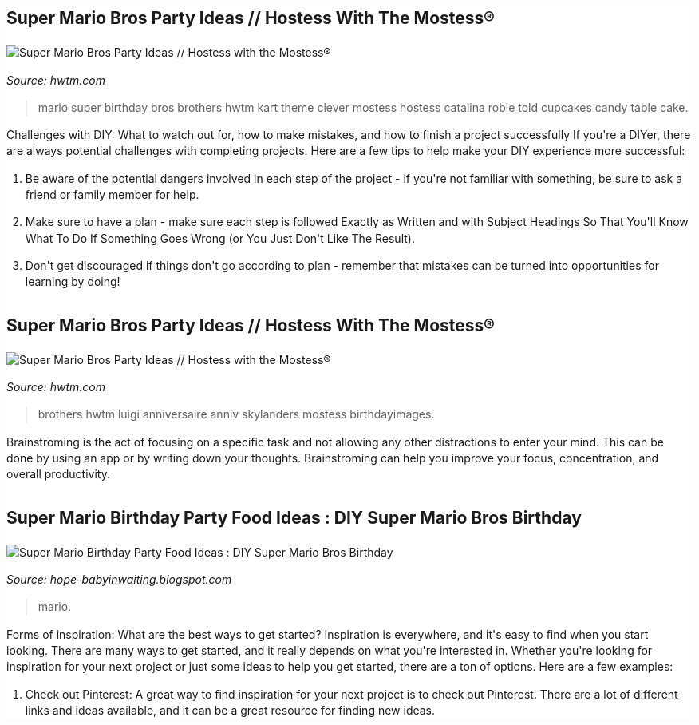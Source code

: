     
## Super Mario Bros Party Ideas // Hostess With The Mostess®

<img loading=lazy src="https://www.hwtm.com/wp-content/uploads/2013/04/mario-party-ideas.jpg" onerror="this.onerror=null;this.src='https://tse4.mm.bing.net/th?id=OIP.-5wGj9XvOOWmsKzr5scRUAHaKK&amp;pid=15.1';" alt="Super Mario Bros Party Ideas // Hostess with the Mostess®">

_Source: hwtm.com_

>mario super birthday bros brothers hwtm kart theme clever mostess hostess catalina roble told cupcakes candy table cake. 

	

Challenges with DIY: What to watch out for, how to make mistakes, and how to finish a project successfully
If you're a DIYer, there are always potential challenges with completing projects. Here are a few tips to help make your DIY experience more successful: 
1. Be aware of the potential dangers involved in each step of the project - if you're not familiar with something, be sure to ask a friend or family member for help.

2. Make sure to have a plan - make sure each step is followed Exactly as Written and with Subject Headings So That You'll Know What To Do If Something Goes Wrong (or You Just Don't Like The Result).

3. Don't get discouraged if things don't go according to plan - remember that mistakes can be turned into opportunities for learning by doing!

    
## Super Mario Bros Party Ideas // Hostess With The Mostess®

<img loading=lazy src="https://i0.wp.com/www.hwtm.com/wp-content/uploads/2013/04/luigi-mario-dessert-table.jpg?resize=600%2C950" onerror="this.onerror=null;this.src='https://tse4.mm.bing.net/th?id=OIP.p2Mz7a6ci4hZX2b7DoJqZQHaLu&amp;pid=15.1';" alt="Super Mario Bros Party Ideas // Hostess with the Mostess®">

_Source: hwtm.com_

>brothers hwtm luigi anniversaire anniv skylanders mostess birthdayimages. 

	

Brainstroming is the act of focusing on a specific task and not allowing any other distractions to enter your mind. This can be done by using an app or by writing down your thoughts. Brainstroming can help you improve your focus, concentration, and overall productivity.

    
## Super Mario Birthday Party Food Ideas : DIY Super Mario Bros Birthday

<img loading=lazy src="https://photos-cdn.catchmyparty.com/PL/photos/0250/9570/mario_birthday_theme-athomewithnatalie_4.jpg" onerror="this.onerror=null;this.src='https://tse1.mm.bing.net/th?id=OIP.zItf7vDAMmMIPFBBx4lOTgHaKc&amp;pid=15.1';" alt="Super Mario Birthday Party Food Ideas : DIY Super Mario Bros Birthday">

_Source: hope-babyinwaiting.blogspot.com_

>mario. 

	

Forms of inspiration: What are the best ways to get started?
Inspiration is everywhere, and it's easy to find when you start looking. There are many ways to get started, and it really depends on what you're interested in. Whether you're looking for inspiration for your next project or just some ideas to help you get started, there are a ton of options. Here are a few examples:
1. Check out Pinterest: A great way to find inspiration for your next project is to check out Pinterest. There are a lot of different links and ideas available, and it can be a great resource for finding new ideas.
